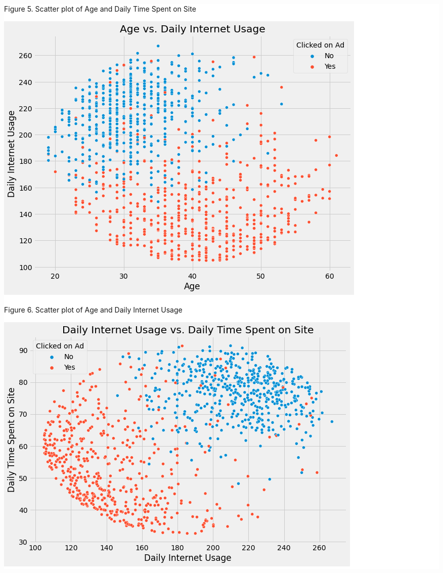Figure 5. Scatter plot of Age and Daily Time Spent on Site

![alt text](https://github.com/ayodhyaGA/Predict_Clicked_Ads_Customer_by_using_Machine_Learning/blob/main/fig/Age%20vs.%20Daily%20Internet%20Usage.png)

Figure 6. Scatter plot of Age and Daily Internet Usage

![alt text](https://github.com/ayodhyaGA/Predict_Clicked_Ads_Customer_by_using_Machine_Learning/blob/main/fig/Daily%20Internet%20Usage%20vs.%20Daily%20Time%20Spent%20on%20Site.png)
